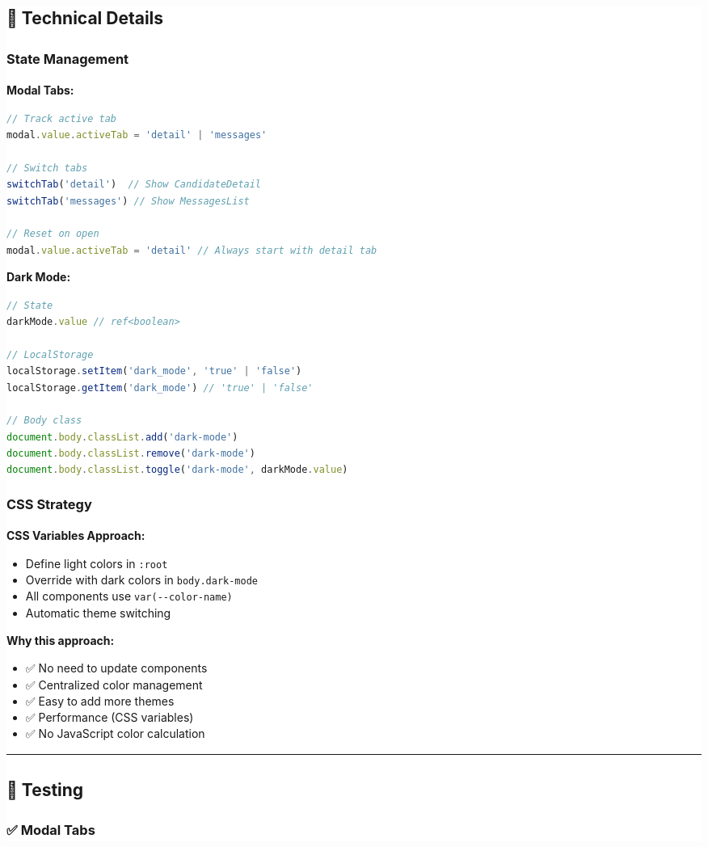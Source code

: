 
## 🔧 Technical Details

### State Management

**Modal Tabs:**
```javascript
// Track active tab
modal.value.activeTab = 'detail' | 'messages'

// Switch tabs
switchTab('detail')  // Show CandidateDetail
switchTab('messages') // Show MessagesList

// Reset on open
modal.value.activeTab = 'detail' // Always start with detail tab
```

**Dark Mode:**
```javascript
// State
darkMode.value // ref<boolean>

// LocalStorage
localStorage.setItem('dark_mode', 'true' | 'false')
localStorage.getItem('dark_mode') // 'true' | 'false'

// Body class
document.body.classList.add('dark-mode')
document.body.classList.remove('dark-mode')
document.body.classList.toggle('dark-mode', darkMode.value)
```

### CSS Strategy

**CSS Variables Approach:**
- Define light colors in `:root`
- Override with dark colors in `body.dark-mode`
- All components use `var(--color-name)`
- Automatic theme switching

**Why this approach:**
- ✅ No need to update components
- ✅ Centralized color management
- ✅ Easy to add more themes
- ✅ Performance (CSS variables)
- ✅ No JavaScript color calculation

---

## 🧪 Testing

### ✅ Modal Tabs
